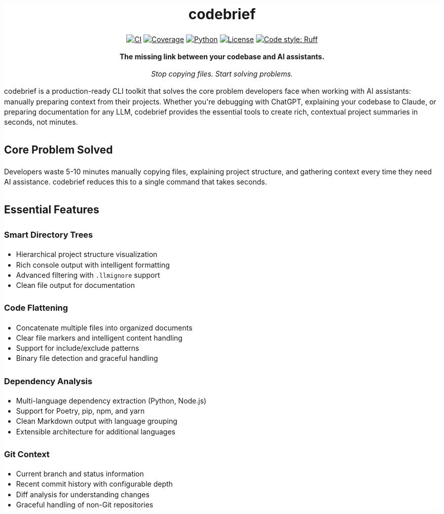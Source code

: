 <div align="center">

# codebrief

[![CI](https://github.com/Shorzinator/codebrief/workflows/codebrief%20CI/badge.svg)](https://github.com/Shorzinator/codebrief/actions)
[![Coverage](https://img.shields.io/badge/coverage-77%25-yellow)](https://github.com/Shorzinator/codebrief)
[![Python](https://img.shields.io/badge/python-3.9+-blue.svg)](https://www.python.org/downloads/)
[![License](https://img.shields.io/badge/license-MIT-green.svg)](LICENSE)
[![Code style: Ruff](https://img.shields.io/endpoint?url=https://raw.githubusercontent.com/astral-sh/ruff/main/assets/badge/v2.json)](https://github.com/astral-sh/ruff)

**The missing link between your codebase and AI assistants.**

*Stop copying files. Start solving problems.*

</div>

codebrief is a production-ready CLI toolkit that solves the core problem developers face when working with AI assistants: manually preparing context from their projects. Whether you're debugging with ChatGPT, explaining your codebase to Claude, or preparing documentation for any LLM, codebrief provides the essential tools to create rich, contextual project summaries in seconds, not minutes.

## Core Problem Solved

Developers waste 5-10 minutes manually copying files, explaining project structure, and gathering context every time they need AI assistance. codebrief reduces this to a single command that takes seconds.

## Essential Features

### **Smart Directory Trees**
- Hierarchical project structure visualization
- Rich console output with intelligent formatting
- Advanced filtering with `.llmignore` support
- Clean file output for documentation

### **Code Flattening**
- Concatenate multiple files into organized documents
- Clear file markers and intelligent content handling
- Support for include/exclude patterns
- Binary file detection and graceful handling

### **Dependency Analysis**
- Multi-language dependency extraction (Python, Node.js)
- Support for Poetry, pip, npm, and yarn
- Clean Markdown output with language grouping
- Extensible architecture for additional languages

### **Git Context**
- Current branch and status information
- Recent commit history with configurable depth
- Diff analysis for understanding changes
- Graceful handling of non-Git repositories

